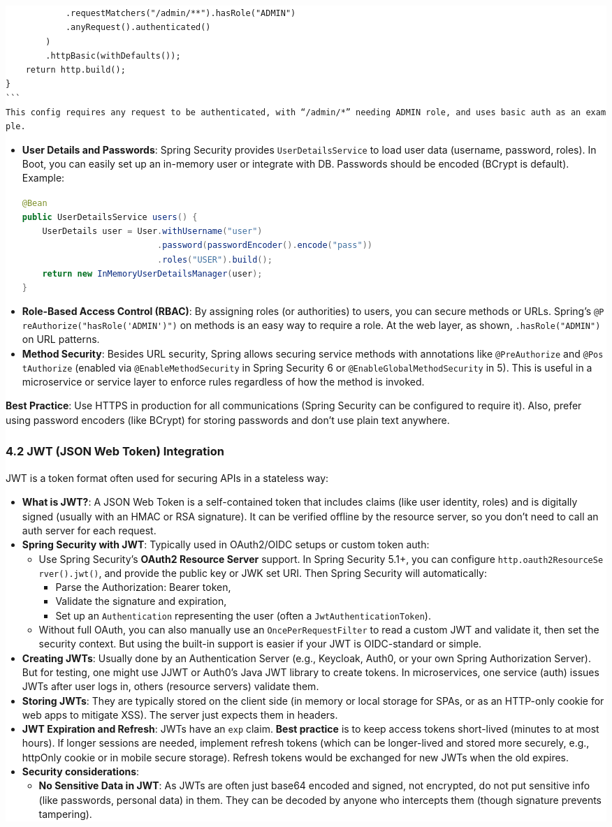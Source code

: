                 .requestMatchers("/admin/**").hasRole("ADMIN")
                .anyRequest().authenticated()
            )
            .httpBasic(withDefaults());
        return http.build();
    }
    ```
    This config requires any request to be authenticated, with “/admin/*” needing ADMIN role, and uses basic auth as an example.
- **User Details and Passwords**: Spring Security provides `UserDetailsService` to load user data (username, password, roles). In Boot, you can easily set up an in-memory user or integrate with DB. Passwords should be encoded (BCrypt is default). Example:
  ```java
  @Bean
  public UserDetailsService users() {
      UserDetails user = User.withUsername("user")
                             .password(passwordEncoder().encode("pass"))
                             .roles("USER").build();
      return new InMemoryUserDetailsManager(user);
  }
  ```
- **Role-Based Access Control (RBAC)**: By assigning roles (or authorities) to users, you can secure methods or URLs. Spring’s `@PreAuthorize("hasRole('ADMIN')")` on methods is an easy way to require a role. At the web layer, as shown, `.hasRole("ADMIN")` on URL patterns.
- **Method Security**: Besides URL security, Spring allows securing service methods with annotations like `@PreAuthorize` and `@PostAuthorize` (enabled via `@EnableMethodSecurity` in Spring Security 6 or `@EnableGlobalMethodSecurity` in 5). This is useful in a microservice or service layer to enforce rules regardless of how the method is invoked.

**Best Practice**: Use HTTPS in production for all communications (Spring Security can be configured to require it). Also, prefer using password encoders (like BCrypt) for storing passwords and don’t use plain text anywhere.

### 4.2 JWT (JSON Web Token) Integration

JWT is a token format often used for securing APIs in a stateless way:

- **What is JWT?**: A JSON Web Token is a self-contained token that includes claims (like user identity, roles) and is digitally signed (usually with an HMAC or RSA signature). It can be verified offline by the resource server, so you don’t need to call an auth server for each request.
- **Spring Security with JWT**: Typically used in OAuth2/OIDC setups or custom token auth:
  - Use Spring Security’s **OAuth2 Resource Server** support. In Spring Security 5.1+, you can configure `http.oauth2ResourceServer().jwt()`, and provide the public key or JWK set URI. Then Spring Security will automatically:
    - Parse the Authorization: Bearer token,
    - Validate the signature and expiration,
    - Set up an `Authentication` representing the user (often a `JwtAuthenticationToken`).
  - Without full OAuth, you can also manually use an `OncePerRequestFilter` to read a custom JWT and validate it, then set the security context. But using the built-in support is easier if your JWT is OIDC-standard or simple.
- **Creating JWTs**: Usually done by an Authentication Server (e.g., Keycloak, Auth0, or your own Spring Authorization Server). But for testing, one might use JJWT or Auth0’s Java JWT library to create tokens. In microservices, one service (auth) issues JWTs after user logs in, others (resource servers) validate them.
- **Storing JWTs**: They are typically stored on the client side (in memory or local storage for SPAs, or as an HTTP-only cookie for web apps to mitigate XSS). The server just expects them in headers.
- **JWT Expiration and Refresh**: JWTs have an `exp` claim. **Best practice** is to keep access tokens short-lived (minutes to at most hours). If longer sessions are needed, implement refresh tokens (which can be longer-lived and stored more securely, e.g., httpOnly cookie or in mobile secure storage). Refresh tokens would be exchanged for new JWTs when the old expires.
- **Security considerations**:
  - **No Sensitive Data in JWT**: As JWTs are often just base64 encoded and signed, not encrypted, do not put sensitive info (like passwords, personal data) in them. They can be decoded by anyone who intercepts them (though signature prevents tampering).